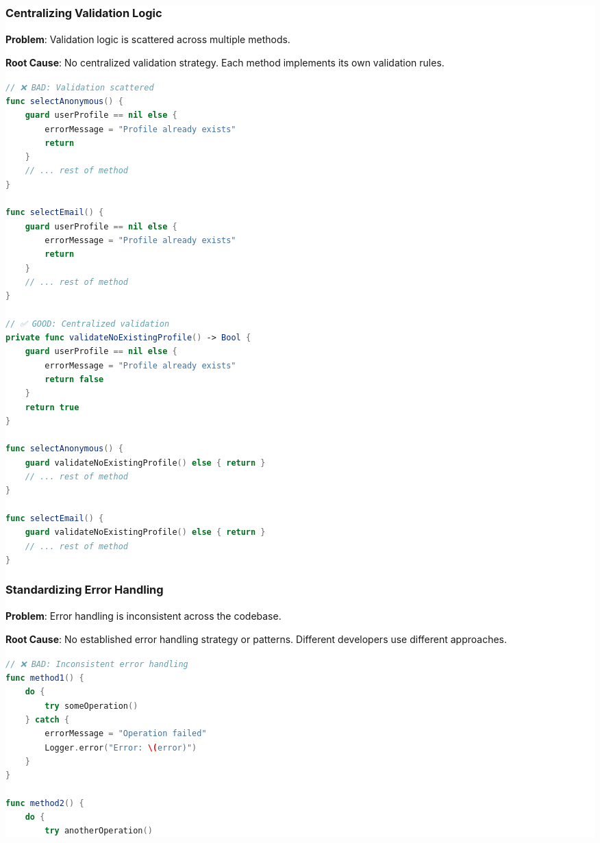 ### Centralizing Validation Logic

**Problem**: Validation logic is scattered across multiple methods.

**Root Cause**: No centralized validation strategy. Each method implements its own validation rules.

```swift
// ❌ BAD: Validation scattered
func selectAnonymous() {
    guard userProfile == nil else {
        errorMessage = "Profile already exists"
        return
    }
    // ... rest of method
}

func selectEmail() {
    guard userProfile == nil else {
        errorMessage = "Profile already exists"
        return
    }
    // ... rest of method
}

// ✅ GOOD: Centralized validation
private func validateNoExistingProfile() -> Bool {
    guard userProfile == nil else {
        errorMessage = "Profile already exists"
        return false
    }
    return true
}

func selectAnonymous() {
    guard validateNoExistingProfile() else { return }
    // ... rest of method
}

func selectEmail() {
    guard validateNoExistingProfile() else { return }
    // ... rest of method
}
```

### Standardizing Error Handling

**Problem**: Error handling is inconsistent across the codebase.

**Root Cause**: No established error handling strategy or patterns. Different developers use different approaches.

```swift
// ❌ BAD: Inconsistent error handling
func method1() {
    do {
        try someOperation()
    } catch {
        errorMessage = "Operation failed"
        Logger.error("Error: \(error)")
    }
}

func method2() {
    do {
        try anotherOperation()
```